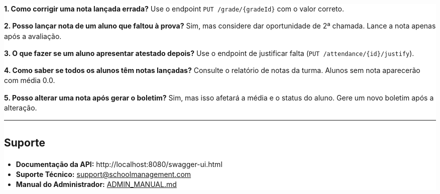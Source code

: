 **1. Como corrigir uma nota lançada errada?**
Use o endpoint `PUT /grade/{gradeId}` com o valor correto.

**2. Posso lançar nota de um aluno que faltou à prova?**
Sim, mas considere dar oportunidade de 2ª chamada. Lance a nota apenas após a avaliação.

**3. O que fazer se um aluno apresentar atestado depois?**
Use o endpoint de justificar falta (`PUT /attendance/{id}/justify`).

**4. Como saber se todos os alunos têm notas lançadas?**
Consulte o relatório de notas da turma. Alunos sem nota aparecerão com média 0.0.

**5. Posso alterar uma nota após gerar o boletim?**
Sim, mas isso afetará a média e o status do aluno. Gere um novo boletim após a alteração.

---

## Suporte

- **Documentação da API:** http://localhost:8080/swagger-ui.html
- **Suporte Técnico:** support@schoolmanagement.com
- **Manual do Administrador:** [ADMIN_MANUAL.md](ADMIN_MANUAL.md)
